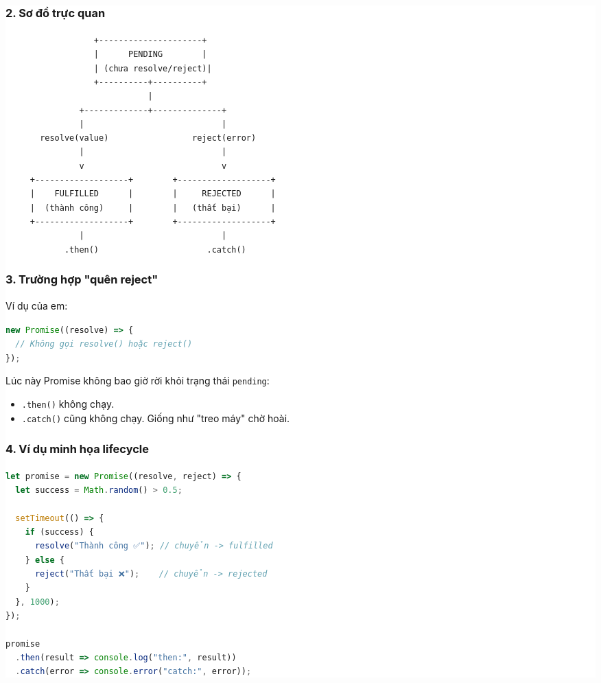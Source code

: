 ### 2. Sơ đồ trực quan

```
                  +---------------------+
                  |      PENDING        |
                  | (chưa resolve/reject)|
                  +----------+----------+
                             |
               +-------------+--------------+
               |                            |
       resolve(value)                 reject(error)
               |                            |
               v                            v
     +-------------------+        +-------------------+
     |    FULFILLED      |        |     REJECTED      |
     |  (thành công)     |        |   (thất bại)      |
     +-------------------+        +-------------------+
               |                            |
            .then()                      .catch()
```

### 3. Trường hợp "quên reject"

Ví dụ của em:

```javascript
new Promise((resolve) => {
  // Không gọi resolve() hoặc reject()
});
```

Lúc này Promise không bao giờ rời khỏi trạng thái `pending`:
- `.then()` không chạy.
- `.catch()` cũng không chạy.
Giống như "treo máy" chờ hoài.

### 4. Ví dụ minh họa lifecycle

```javascript
let promise = new Promise((resolve, reject) => {
  let success = Math.random() > 0.5;

  setTimeout(() => {
    if (success) {
      resolve("Thành công ✅"); // chuyển -> fulfilled
    } else {
      reject("Thất bại ❌");    // chuyển -> rejected
    }
  }, 1000);
});

promise
  .then(result => console.log("then:", result))
  .catch(error => console.error("catch:", error));
```
